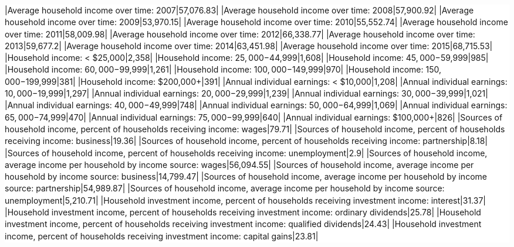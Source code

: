 |Average household income over time: 2007|57,076.83|
|Average household income over time: 2008|57,900.92|
|Average household income over time: 2009|53,970.15|
|Average household income over time: 2010|55,552.74|
|Average household income over time: 2011|58,009.98|
|Average household income over time: 2012|66,338.77|
|Average household income over time: 2013|59,677.2|
|Average household income over time: 2014|63,451.98|
|Average household income over time: 2015|68,715.53|
|Household income: < $25,000|2,358|
|Household income: $25,000-$44,999|1,608|
|Household income: $45,000-$59,999|985|
|Household income: $60,000-$99,999|1,261|
|Household income: $100,000-$149,999|970|
|Household income: $150,000-$199,999|381|
|Household income: $200,000+|391|
|Annual individual earnings: < $10,000|1,208|
|Annual individual earnings: $10,000-$19,999|1,297|
|Annual individual earnings: $20,000-$29,999|1,239|
|Annual individual earnings: $30,000-$39,999|1,021|
|Annual individual earnings: $40,000-$49,999|748|
|Annual individual earnings: $50,000-$64,999|1,069|
|Annual individual earnings: $65,000-$74,999|470|
|Annual individual earnings: $75,000-$99,999|640|
|Annual individual earnings: $100,000+|826|
|Sources of household income, percent of households receiving income: wages|79.71|
|Sources of household income, percent of households receiving income: business|19.36|
|Sources of household income, percent of households receiving income: partnership|8.18|
|Sources of household income, percent of households receiving income: unemployment|2.9|
|Sources of household income, average income per household by income source: wages|56,094.55|
|Sources of household income, average income per household by income source: business|14,799.47|
|Sources of household income, average income per household by income source: partnership|54,989.87|
|Sources of household income, average income per household by income source: unemployment|5,210.71|
|Household investment income, percent of households receiving investment income: interest|31.37|
|Household investment income, percent of households receiving investment income: ordinary dividends|25.78|
|Household investment income, percent of households receiving investment income: qualified dividends|24.43|
|Household investment income, percent of households receiving investment income: capital gains|23.81|